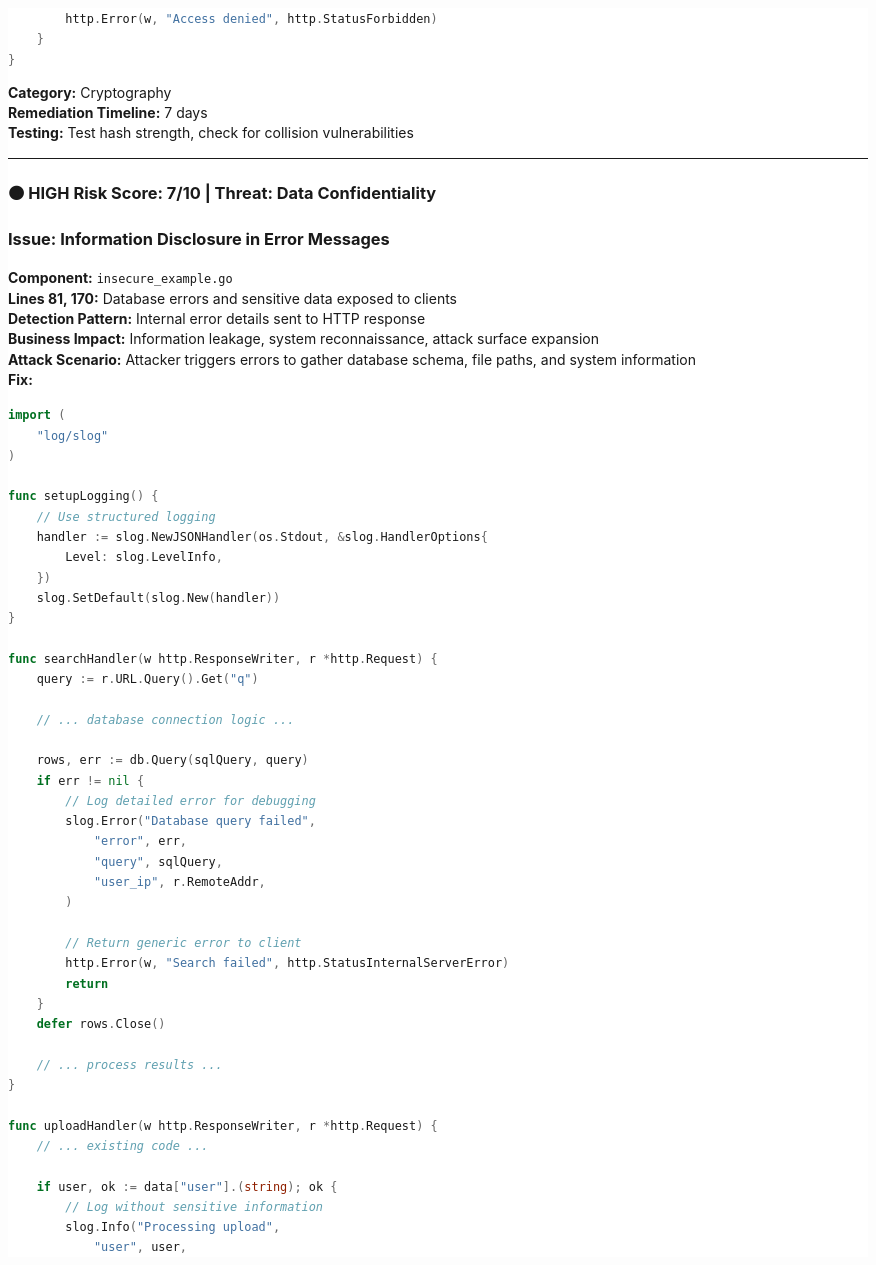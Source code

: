 ```go
        http.Error(w, "Access denied", http.StatusForbidden)
    }
}
```
**Category:** Cryptography  
**Remediation Timeline:** 7 days  
**Testing:** Test hash strength, check for collision vulnerabilities

---

### 🟠 HIGH Risk Score: 7/10 | Threat: Data Confidentiality
### Issue: Information Disclosure in Error Messages
**Component:** `insecure_example.go`  
**Lines 81, 170:** Database errors and sensitive data exposed to clients  
**Detection Pattern:** Internal error details sent to HTTP response  
**Business Impact:** Information leakage, system reconnaissance, attack surface expansion  
**Attack Scenario:** Attacker triggers errors to gather database schema, file paths, and system information  
**Fix:**
```go
import (
    "log/slog"
)

func setupLogging() {
    // Use structured logging
    handler := slog.NewJSONHandler(os.Stdout, &slog.HandlerOptions{
        Level: slog.LevelInfo,
    })
    slog.SetDefault(slog.New(handler))
}

func searchHandler(w http.ResponseWriter, r *http.Request) {
    query := r.URL.Query().Get("q")
    
    // ... database connection logic ...
    
    rows, err := db.Query(sqlQuery, query)
    if err != nil {
        // Log detailed error for debugging
        slog.Error("Database query failed",
            "error", err,
            "query", sqlQuery,
            "user_ip", r.RemoteAddr,
        )
        
        // Return generic error to client
        http.Error(w, "Search failed", http.StatusInternalServerError)
        return
    }
    defer rows.Close()
    
    // ... process results ...
}

func uploadHandler(w http.ResponseWriter, r *http.Request) {
    // ... existing code ...
    
    if user, ok := data["user"].(string); ok {
        // Log without sensitive information
        slog.Info("Processing upload",
            "user", user,
```